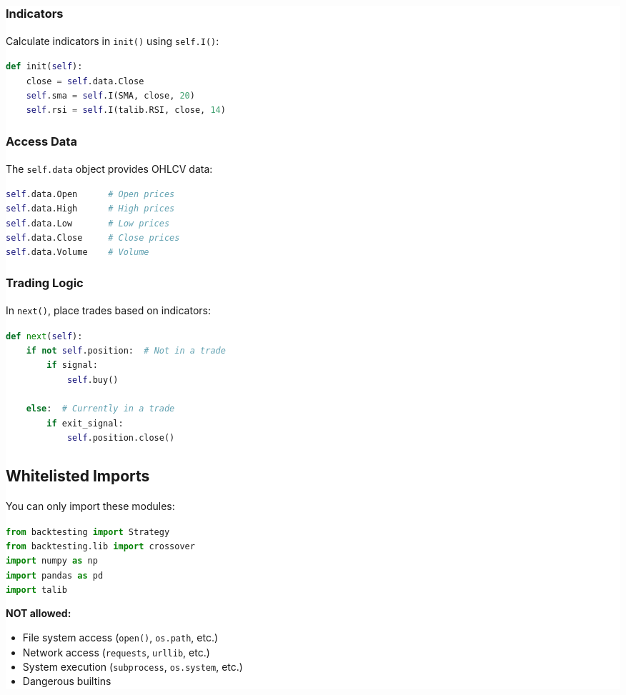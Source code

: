### Indicators

Calculate indicators in `init()` using `self.I()`:

```python
def init(self):
    close = self.data.Close
    self.sma = self.I(SMA, close, 20)
    self.rsi = self.I(talib.RSI, close, 14)
```

### Access Data

The `self.data` object provides OHLCV data:

```python
self.data.Open      # Open prices
self.data.High      # High prices
self.data.Low       # Low prices
self.data.Close     # Close prices
self.data.Volume    # Volume
```

### Trading Logic

In `next()`, place trades based on indicators:

```python
def next(self):
    if not self.position:  # Not in a trade
        if signal:
            self.buy()

    else:  # Currently in a trade
        if exit_signal:
            self.position.close()
```

## Whitelisted Imports

You can only import these modules:

```python
from backtesting import Strategy
from backtesting.lib import crossover
import numpy as np
import pandas as pd
import talib
```

**NOT allowed:**
- File system access (`open()`, `os.path`, etc.)
- Network access (`requests`, `urllib`, etc.)
- System execution (`subprocess`, `os.system`, etc.)
- Dangerous builtins
